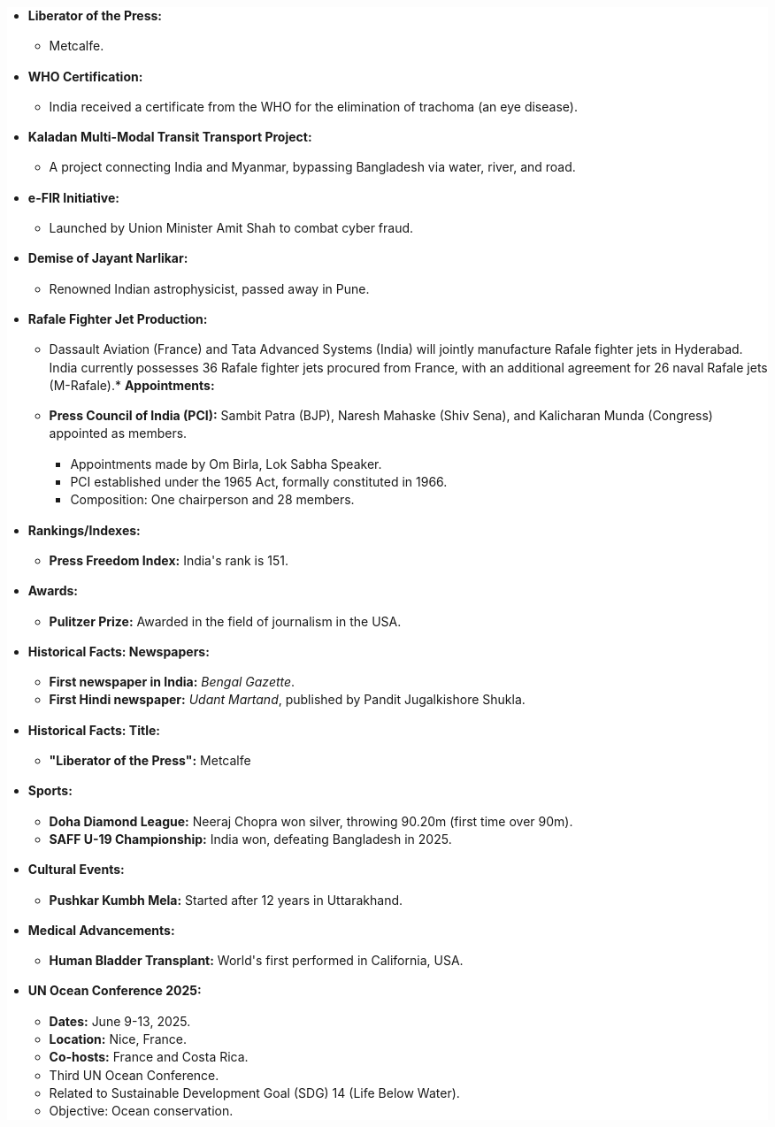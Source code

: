 * **Liberator of the Press:**
    * Metcalfe.

* **WHO Certification:**
    * India received a certificate from the WHO for the elimination of trachoma (an eye disease).

* **Kaladan Multi-Modal Transit Transport Project:**
    * A project connecting India and Myanmar, bypassing Bangladesh via water, river, and road.

* **e-FIR Initiative:**
    * Launched by Union Minister Amit Shah to combat cyber fraud.

* **Demise of Jayant Narlikar:**
    * Renowned Indian astrophysicist, passed away in Pune.

* **Rafale Fighter Jet Production:**
    * Dassault Aviation (France) and Tata Advanced Systems (India) will jointly manufacture Rafale fighter jets in Hyderabad. India currently possesses 36 Rafale fighter jets procured from France, with an additional agreement for 26 naval Rafale jets (M-Rafale).*   **Appointments:**

    *   **Press Council of India (PCI):** Sambit Patra (BJP), Naresh Mahaske (Shiv Sena), and Kalicharan Munda (Congress) appointed as members.
        *   Appointments made by Om Birla, Lok Sabha Speaker.
        *   PCI established under the 1965 Act, formally constituted in 1966.
        *   Composition: One chairperson and 28 members.
*   **Rankings/Indexes:**

    *   **Press Freedom Index:** India's rank is 151.

*   **Awards:**

    *   **Pulitzer Prize:** Awarded in the field of journalism in the USA.

*   **Historical Facts: Newspapers:**

    *   **First newspaper in India:** *Bengal Gazette*.
    *   **First Hindi newspaper:** *Udant Martand*, published by Pandit Jugalkishore Shukla.

*   **Historical Facts: Title:**

    *   **"Liberator of the Press":** Metcalfe

*   **Sports:**

    *   **Doha Diamond League:** Neeraj Chopra won silver, throwing 90.20m (first time over 90m).
    *   **SAFF U-19 Championship:** India won, defeating Bangladesh in 2025.

*   **Cultural Events:**

    *   **Pushkar Kumbh Mela:** Started after 12 years in Uttarakhand.

*   **Medical Advancements:**

    *   **Human Bladder Transplant:** World's first performed in California, USA.

*   **UN Ocean Conference 2025:**

    *   **Dates:** June 9-13, 2025.
    *   **Location:** Nice, France.
    *   **Co-hosts:** France and Costa Rica.
    *   Third UN Ocean Conference.
    *   Related to Sustainable Development Goal (SDG) 14 (Life Below Water).
    *   Objective: Ocean conservation.
